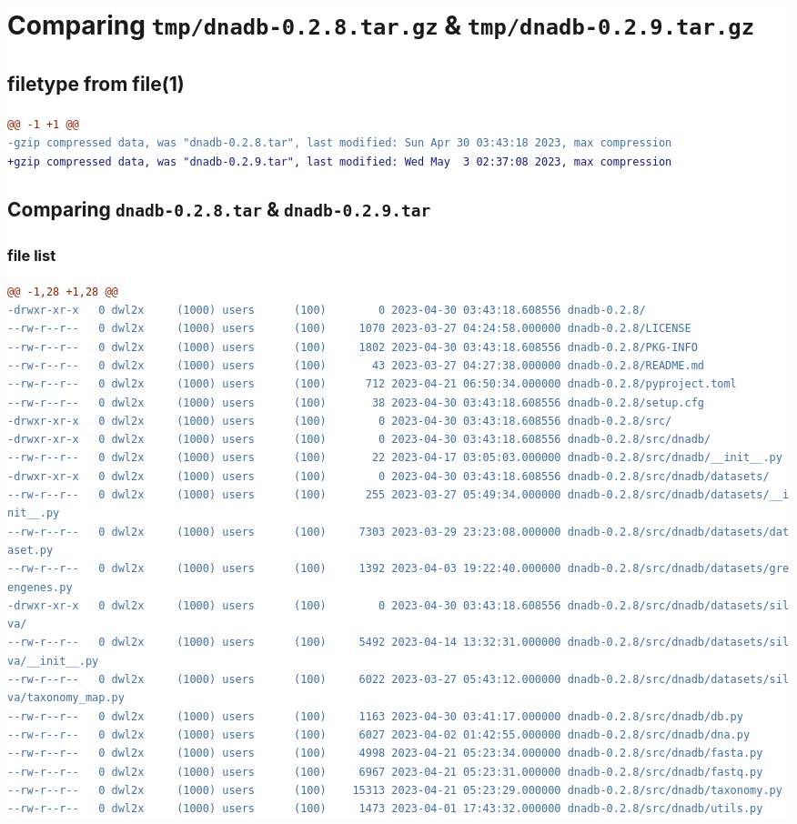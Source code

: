 # Comparing `tmp/dnadb-0.2.8.tar.gz` & `tmp/dnadb-0.2.9.tar.gz`

## filetype from file(1)

```diff
@@ -1 +1 @@
-gzip compressed data, was "dnadb-0.2.8.tar", last modified: Sun Apr 30 03:43:18 2023, max compression
+gzip compressed data, was "dnadb-0.2.9.tar", last modified: Wed May  3 02:37:08 2023, max compression
```

## Comparing `dnadb-0.2.8.tar` & `dnadb-0.2.9.tar`

### file list

```diff
@@ -1,28 +1,28 @@
-drwxr-xr-x   0 dwl2x     (1000) users      (100)        0 2023-04-30 03:43:18.608556 dnadb-0.2.8/
--rw-r--r--   0 dwl2x     (1000) users      (100)     1070 2023-03-27 04:24:58.000000 dnadb-0.2.8/LICENSE
--rw-r--r--   0 dwl2x     (1000) users      (100)     1802 2023-04-30 03:43:18.608556 dnadb-0.2.8/PKG-INFO
--rw-r--r--   0 dwl2x     (1000) users      (100)       43 2023-03-27 04:27:38.000000 dnadb-0.2.8/README.md
--rw-r--r--   0 dwl2x     (1000) users      (100)      712 2023-04-21 06:50:34.000000 dnadb-0.2.8/pyproject.toml
--rw-r--r--   0 dwl2x     (1000) users      (100)       38 2023-04-30 03:43:18.608556 dnadb-0.2.8/setup.cfg
-drwxr-xr-x   0 dwl2x     (1000) users      (100)        0 2023-04-30 03:43:18.608556 dnadb-0.2.8/src/
-drwxr-xr-x   0 dwl2x     (1000) users      (100)        0 2023-04-30 03:43:18.608556 dnadb-0.2.8/src/dnadb/
--rw-r--r--   0 dwl2x     (1000) users      (100)       22 2023-04-17 03:05:03.000000 dnadb-0.2.8/src/dnadb/__init__.py
-drwxr-xr-x   0 dwl2x     (1000) users      (100)        0 2023-04-30 03:43:18.608556 dnadb-0.2.8/src/dnadb/datasets/
--rw-r--r--   0 dwl2x     (1000) users      (100)      255 2023-03-27 05:49:34.000000 dnadb-0.2.8/src/dnadb/datasets/__init__.py
--rw-r--r--   0 dwl2x     (1000) users      (100)     7303 2023-03-29 23:23:08.000000 dnadb-0.2.8/src/dnadb/datasets/dataset.py
--rw-r--r--   0 dwl2x     (1000) users      (100)     1392 2023-04-03 19:22:40.000000 dnadb-0.2.8/src/dnadb/datasets/greengenes.py
-drwxr-xr-x   0 dwl2x     (1000) users      (100)        0 2023-04-30 03:43:18.608556 dnadb-0.2.8/src/dnadb/datasets/silva/
--rw-r--r--   0 dwl2x     (1000) users      (100)     5492 2023-04-14 13:32:31.000000 dnadb-0.2.8/src/dnadb/datasets/silva/__init__.py
--rw-r--r--   0 dwl2x     (1000) users      (100)     6022 2023-03-27 05:43:12.000000 dnadb-0.2.8/src/dnadb/datasets/silva/taxonomy_map.py
--rw-r--r--   0 dwl2x     (1000) users      (100)     1163 2023-04-30 03:41:17.000000 dnadb-0.2.8/src/dnadb/db.py
--rw-r--r--   0 dwl2x     (1000) users      (100)     6027 2023-04-02 01:42:55.000000 dnadb-0.2.8/src/dnadb/dna.py
--rw-r--r--   0 dwl2x     (1000) users      (100)     4998 2023-04-21 05:23:34.000000 dnadb-0.2.8/src/dnadb/fasta.py
--rw-r--r--   0 dwl2x     (1000) users      (100)     6967 2023-04-21 05:23:31.000000 dnadb-0.2.8/src/dnadb/fastq.py
--rw-r--r--   0 dwl2x     (1000) users      (100)    15313 2023-04-21 05:23:29.000000 dnadb-0.2.8/src/dnadb/taxonomy.py
--rw-r--r--   0 dwl2x     (1000) users      (100)     1473 2023-04-01 17:43:32.000000 dnadb-0.2.8/src/dnadb/utils.py
```